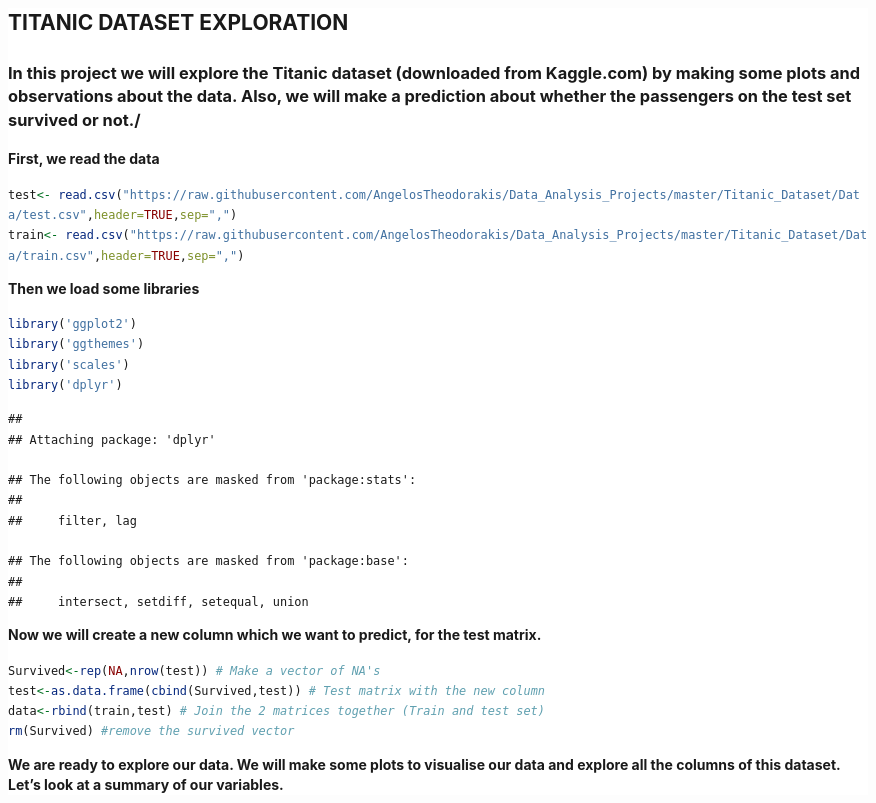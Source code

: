 TITANIC DATASET EXPLORATION
---------------------------

### In this project we will explore the Titanic dataset (downloaded from Kaggle.com) by making some plots and observations about the data. Also, we will make a prediction about whether the passengers on the test set survived or not./

**First, we read the data**

``` r
test<- read.csv("https://raw.githubusercontent.com/AngelosTheodorakis/Data_Analysis_Projects/master/Titanic_Dataset/Data/test.csv",header=TRUE,sep=",")
train<- read.csv("https://raw.githubusercontent.com/AngelosTheodorakis/Data_Analysis_Projects/master/Titanic_Dataset/Data/train.csv",header=TRUE,sep=",")
```

**Then we load some libraries**

``` r
library('ggplot2') 
library('ggthemes')
library('scales') 
library('dplyr') 
```

    ## 
    ## Attaching package: 'dplyr'

    ## The following objects are masked from 'package:stats':
    ## 
    ##     filter, lag

    ## The following objects are masked from 'package:base':
    ## 
    ##     intersect, setdiff, setequal, union

**Now we will create a new column which we want to predict, for the test
matrix.**

``` r
Survived<-rep(NA,nrow(test)) # Make a vector of NA's
test<-as.data.frame(cbind(Survived,test)) # Test matrix with the new column
data<-rbind(train,test) # Join the 2 matrices together (Train and test set)
rm(Survived) #remove the survived vector
```

**We are ready to explore our data. We will make some plots to visualise
our data and explore all the columns of this dataset. Let’s look at a
summary of our variables.**
